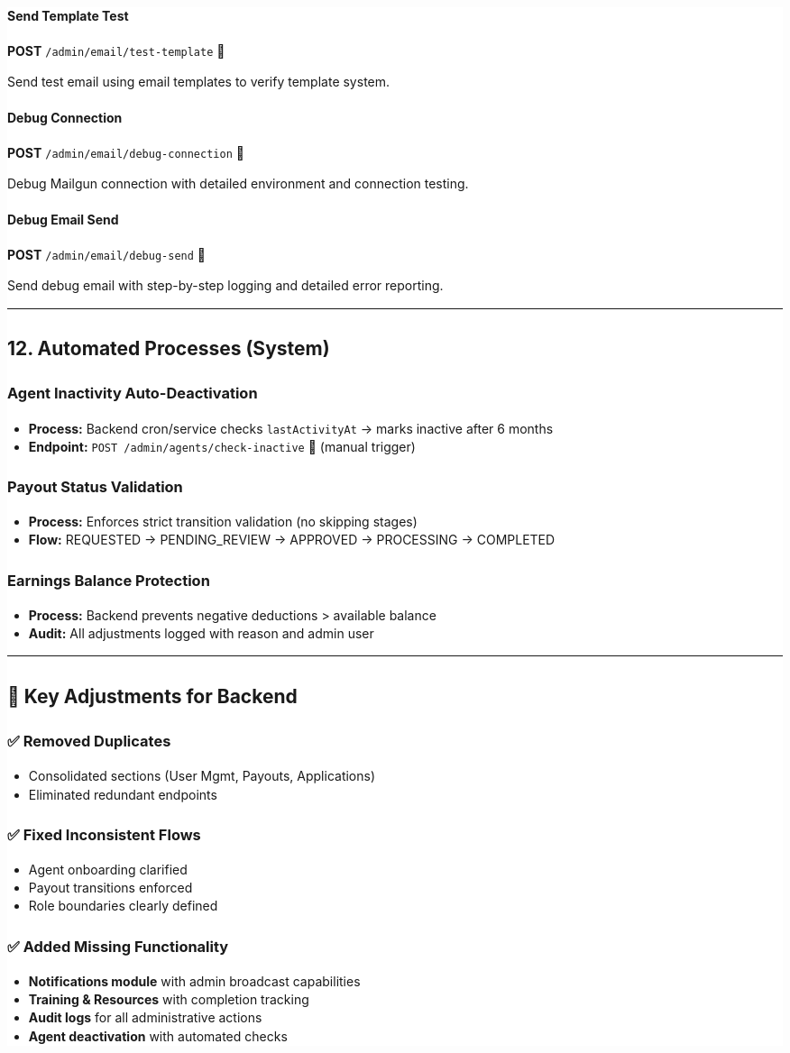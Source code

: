 #### Send Template Test
**POST** `/admin/email/test-template` 👑

Send test email using email templates to verify template system.

#### Debug Connection
**POST** `/admin/email/debug-connection` 👑

Debug Mailgun connection with detailed environment and connection testing.

#### Debug Email Send
**POST** `/admin/email/debug-send` 👑

Send debug email with step-by-step logging and detailed error reporting.

---

## 12. Automated Processes (System)

### Agent Inactivity Auto-Deactivation
- **Process:** Backend cron/service checks `lastActivityAt` → marks inactive after 6 months
- **Endpoint:** `POST /admin/agents/check-inactive` 👑 (manual trigger)

### Payout Status Validation
- **Process:** Enforces strict transition validation (no skipping stages)
- **Flow:** REQUESTED → PENDING_REVIEW → APPROVED → PROCESSING → COMPLETED

### Earnings Balance Protection
- **Process:** Backend prevents negative deductions > available balance
- **Audit:** All adjustments logged with reason and admin user

---

## 🎯 Key Adjustments for Backend

### ✅ Removed Duplicates
- Consolidated sections (User Mgmt, Payouts, Applications)
- Eliminated redundant endpoints

### ✅ Fixed Inconsistent Flows
- Agent onboarding clarified
- Payout transitions enforced
- Role boundaries clearly defined

### ✅ Added Missing Functionality
- **Notifications module** with admin broadcast capabilities
- **Training & Resources** with completion tracking
- **Audit logs** for all administrative actions
- **Agent deactivation** with automated checks
